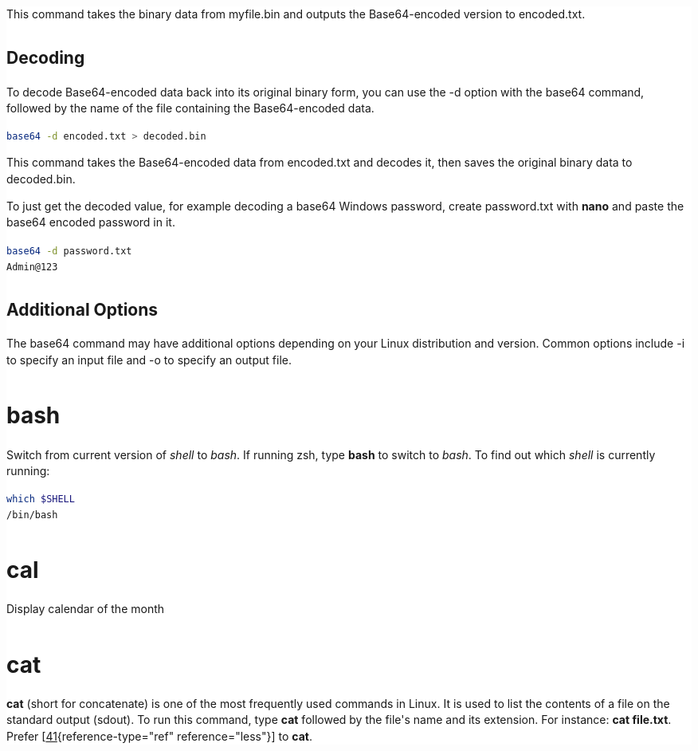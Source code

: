 This command takes the binary data from myfile.bin and outputs the
Base64-encoded version to encoded.txt.

## Decoding

To decode Base64-encoded data back into its original binary form, you
can use the -d option with the base64 command, followed by the name of
the file containing the Base64-encoded data.

``` bash
base64 -d encoded.txt > decoded.bin
```

This command takes the Base64-encoded data from encoded.txt and decodes
it, then saves the original binary data to decoded.bin.

To just get the decoded value, for example decoding a base64 Windows
password, create password.txt with **nano** and paste the base64 encoded
password in it.

``` bash
base64 -d password.txt  
Admin@123 
```

## Additional Options

The base64 command may have additional options depending on your Linux
distribution and version. Common options include -i to specify an input
file and -o to specify an output file.

# bash

Switch from current version of *shell* to *bash*. If running zsh, type
**bash** to switch to *bash*. To find out which *shell* is currently
running:

``` bash
which $SHELL
/bin/bash
```

# cal

Display calendar of the month

# cat

**cat** (short for concatenate) is one of the most frequently used
commands in Linux. It is used to list the contents of a file on the
standard output (sdout). To run this command, type **cat** followed by
the file's name and its extension. For instance: **cat file.txt**.
Prefer \[[41](#less){reference-type="ref" reference="less"}\] to
**cat**.
